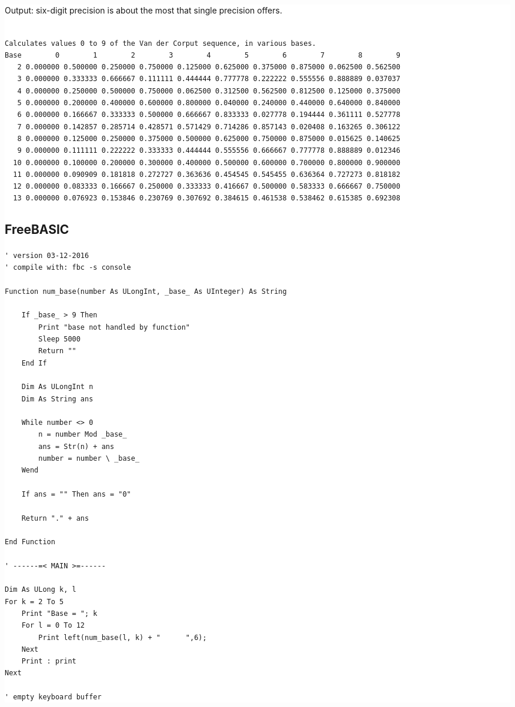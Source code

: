 
Output: six-digit precision is about the most that single precision offers.

```txt

Calculates values 0 to 9 of the Van der Corput sequence, in various bases.
Base        0        1        2        3        4        5        6        7        8        9
   2 0.000000 0.500000 0.250000 0.750000 0.125000 0.625000 0.375000 0.875000 0.062500 0.562500
   3 0.000000 0.333333 0.666667 0.111111 0.444444 0.777778 0.222222 0.555556 0.888889 0.037037
   4 0.000000 0.250000 0.500000 0.750000 0.062500 0.312500 0.562500 0.812500 0.125000 0.375000
   5 0.000000 0.200000 0.400000 0.600000 0.800000 0.040000 0.240000 0.440000 0.640000 0.840000
   6 0.000000 0.166667 0.333333 0.500000 0.666667 0.833333 0.027778 0.194444 0.361111 0.527778
   7 0.000000 0.142857 0.285714 0.428571 0.571429 0.714286 0.857143 0.020408 0.163265 0.306122
   8 0.000000 0.125000 0.250000 0.375000 0.500000 0.625000 0.750000 0.875000 0.015625 0.140625
   9 0.000000 0.111111 0.222222 0.333333 0.444444 0.555556 0.666667 0.777778 0.888889 0.012346
  10 0.000000 0.100000 0.200000 0.300000 0.400000 0.500000 0.600000 0.700000 0.800000 0.900000
  11 0.000000 0.090909 0.181818 0.272727 0.363636 0.454545 0.545455 0.636364 0.727273 0.818182
  12 0.000000 0.083333 0.166667 0.250000 0.333333 0.416667 0.500000 0.583333 0.666667 0.750000
  13 0.000000 0.076923 0.153846 0.230769 0.307692 0.384615 0.461538 0.538462 0.615385 0.692308

```



## FreeBASIC


```freebasic
' version 03-12-2016
' compile with: fbc -s console

Function num_base(number As ULongInt, _base_ As UInteger) As String

    If _base_ > 9 Then
        Print "base not handled by function"
        Sleep 5000
        Return ""
    End If

    Dim As ULongInt n
    Dim As String ans

    While number <> 0
        n = number Mod _base_
        ans = Str(n) + ans
        number = number \ _base_
    Wend
    
    If ans = "" Then ans = "0"
    
    Return "." + ans

End Function

' ------=< MAIN >=------

Dim As ULong k, l
For k = 2 To 5
    Print "Base = "; k
    For l = 0 To 12
        Print left(num_base(l, k) + "      ",6);
    Next
    Print : print
Next

' empty keyboard buffer
```